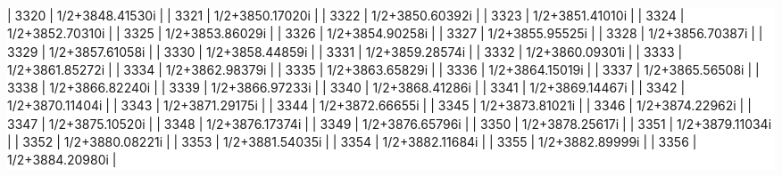 |  3320 | 1/2+3848.41530i |
|  3321 | 1/2+3850.17020i |
|  3322 | 1/2+3850.60392i |
|  3323 | 1/2+3851.41010i |
|  3324 | 1/2+3852.70310i |
|  3325 | 1/2+3853.86029i |
|  3326 | 1/2+3854.90258i |
|  3327 | 1/2+3855.95525i |
|  3328 | 1/2+3856.70387i |
|  3329 | 1/2+3857.61058i |
|  3330 | 1/2+3858.44859i |
|  3331 | 1/2+3859.28574i |
|  3332 | 1/2+3860.09301i |
|  3333 | 1/2+3861.85272i |
|  3334 | 1/2+3862.98379i |
|  3335 | 1/2+3863.65829i |
|  3336 | 1/2+3864.15019i |
|  3337 | 1/2+3865.56508i |
|  3338 | 1/2+3866.82240i |
|  3339 | 1/2+3866.97233i |
|  3340 | 1/2+3868.41286i |
|  3341 | 1/2+3869.14467i |
|  3342 | 1/2+3870.11404i |
|  3343 | 1/2+3871.29175i |
|  3344 | 1/2+3872.66655i |
|  3345 | 1/2+3873.81021i |
|  3346 | 1/2+3874.22962i |
|  3347 | 1/2+3875.10520i |
|  3348 | 1/2+3876.17374i |
|  3349 | 1/2+3876.65796i |
|  3350 | 1/2+3878.25617i |
|  3351 | 1/2+3879.11034i |
|  3352 | 1/2+3880.08221i |
|  3353 | 1/2+3881.54035i |
|  3354 | 1/2+3882.11684i |
|  3355 | 1/2+3882.89999i |
|  3356 | 1/2+3884.20980i |